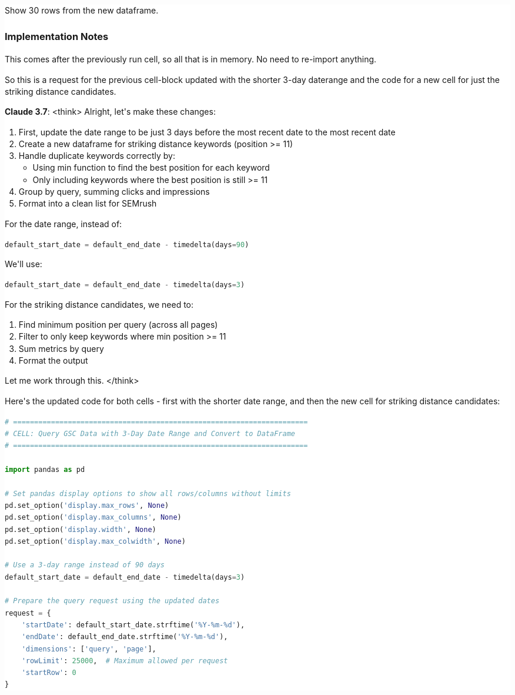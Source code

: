 Show 30 rows from the new dataframe.

### Implementation Notes

This comes after the previously run cell, so all that is in memory. No need to
re-import anything.

So this is a request for the previous cell-block updated with the shorter 3-day
daterange and the code for a new cell for just the striking distance candidates.

**Claude 3.7**: &lt;think&gt;
Alright, let's make these changes:

1. First, update the date range to be just 3 days before the most recent date to the most recent date
2. Create a new dataframe for striking distance keywords (position >= 11)
3. Handle duplicate keywords correctly by:
   - Using min function to find the best position for each keyword
   - Only including keywords where the best position is still >= 11
4. Group by query, summing clicks and impressions
5. Format into a clean list for SEMrush

For the date range, instead of:
```python
default_start_date = default_end_date - timedelta(days=90)
```

We'll use:
```python
default_start_date = default_end_date - timedelta(days=3)
```

For the striking distance candidates, we need to:
1. Find minimum position per query (across all pages)
2. Filter to only keep keywords where min position >= 11
3. Sum metrics by query
4. Format the output

Let me work through this.
&lt;/think&gt;

Here's the updated code for both cells - first with the shorter date range, and then the new cell for striking distance candidates:

```python
# ======================================================================
# CELL: Query GSC Data with 3-Day Date Range and Convert to DataFrame
# ======================================================================

import pandas as pd

# Set pandas display options to show all rows/columns without limits
pd.set_option('display.max_rows', None)
pd.set_option('display.max_columns', None)
pd.set_option('display.width', None)
pd.set_option('display.max_colwidth', None)

# Use a 3-day range instead of 90 days
default_start_date = default_end_date - timedelta(days=3)

# Prepare the query request using the updated dates
request = {
    'startDate': default_start_date.strftime('%Y-%m-%d'),
    'endDate': default_end_date.strftime('%Y-%m-%d'),
    'dimensions': ['query', 'page'],
    'rowLimit': 25000,  # Maximum allowed per request
    'startRow': 0
}

```